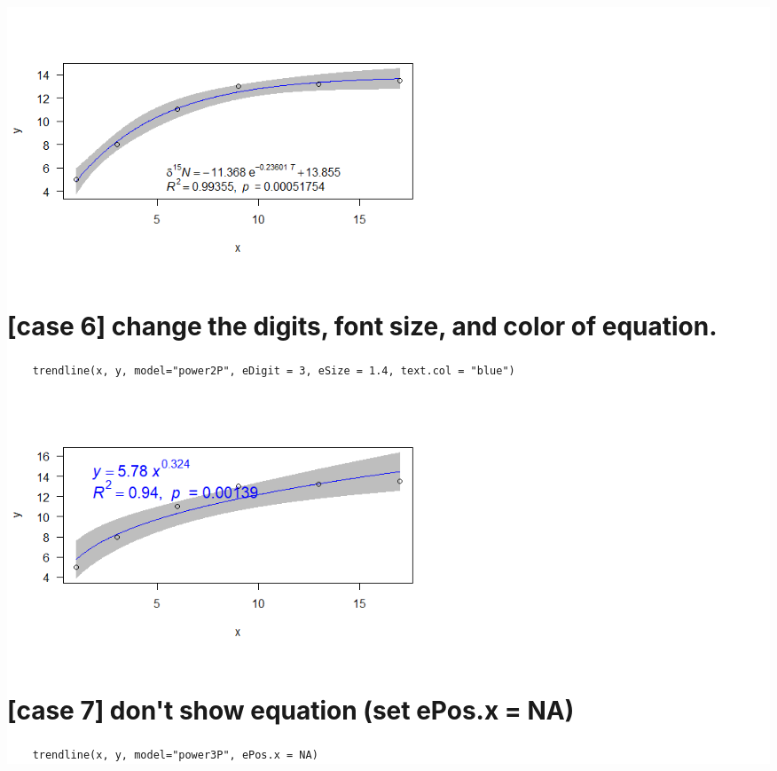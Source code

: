 <img src="docs/images/case5.png" width="490"/>

# [case 6]  change the digits, font size, and color of equation.
		trendline(x, y, model="power2P", eDigit = 3, eSize = 1.4, text.col = "blue")

<img src="docs/images/case6.png" width="490"/>
		
# [case 7]  don't show equation (set ePos.x = NA)
		trendline(x, y, model="power3P", ePos.x = NA)
